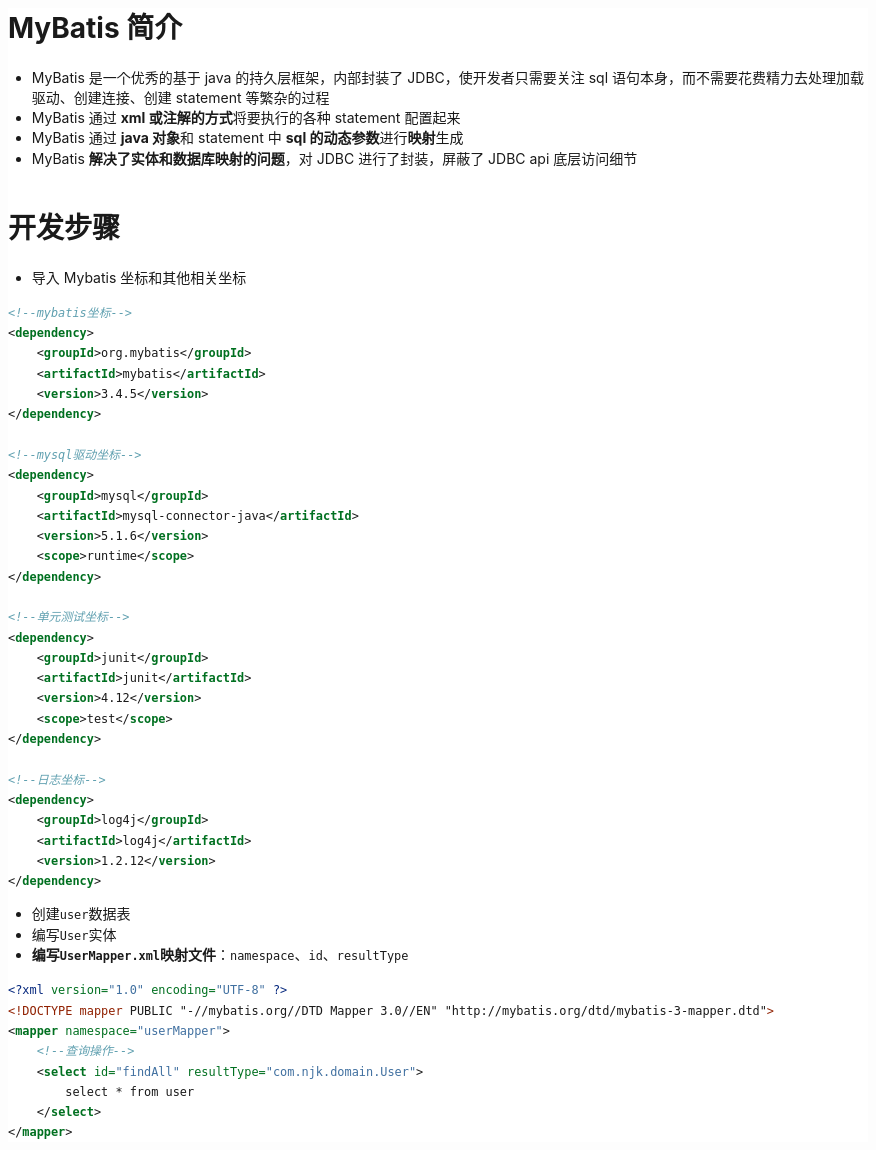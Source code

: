 # MyBatis 简介

- MyBatis 是一个优秀的基于 java 的持久层框架，内部封装了 JDBC，使开发者只需要关注 sql 语句本身，而不需要花费精力去处理加载驱动、创建连接、创建 statement 等繁杂的过程
- MyBatis 通过 **xml 或注解的方式**将要执行的各种 statement 配置起来
- MyBatis 通过 **java 对象**和 statement 中 **sql 的动态参数**进行**映射**生成
- MyBatis **解决了实体和数据库映射的问题**，对 JDBC 进行了封装，屏蔽了 JDBC api 底层访问细节

# 开发步骤

- 导入 Mybatis 坐标和其他相关坐标

```xml
<!--mybatis坐标-->
<dependency>
    <groupId>org.mybatis</groupId>
    <artifactId>mybatis</artifactId>
    <version>3.4.5</version>
</dependency>

<!--mysql驱动坐标-->
<dependency>
    <groupId>mysql</groupId>
    <artifactId>mysql-connector-java</artifactId>
    <version>5.1.6</version>
    <scope>runtime</scope>
</dependency>

<!--单元测试坐标-->
<dependency>
    <groupId>junit</groupId>
    <artifactId>junit</artifactId>
    <version>4.12</version>
    <scope>test</scope>
</dependency>

<!--日志坐标-->
<dependency>
    <groupId>log4j</groupId>
    <artifactId>log4j</artifactId>
    <version>1.2.12</version>
</dependency>
```

- 创建`user`数据表
- 编写`User`实体
- **编写`UserMapper.xml`映射文件**：`namespace`、`id`、`resultType`

```xml
<?xml version="1.0" encoding="UTF-8" ?>
<!DOCTYPE mapper PUBLIC "-//mybatis.org//DTD Mapper 3.0//EN" "http://mybatis.org/dtd/mybatis-3-mapper.dtd">
<mapper namespace="userMapper">
    <!--查询操作-->
    <select id="findAll" resultType="com.njk.domain.User">
        select * from user
    </select>
</mapper>
```
